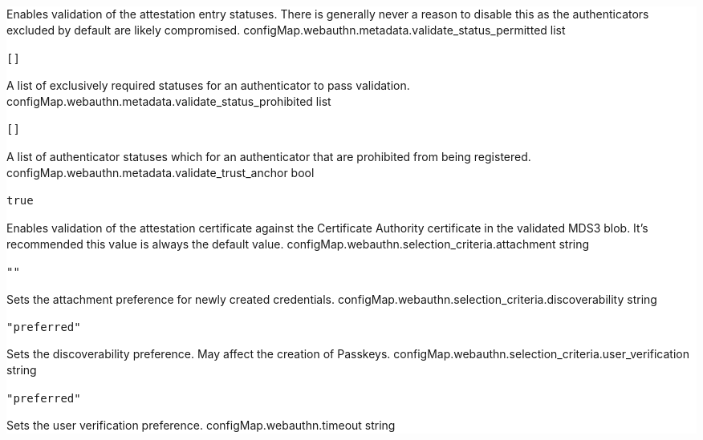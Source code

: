 </pre>
</td>
			<td>Enables validation of the attestation entry statuses. There is generally never a reason to disable this as the authenticators excluded by default are likely compromised.</td>
		</tr>
		<tr>
			<td>configMap.webauthn.metadata.validate_status_permitted</td>
			<td>list</td>
			<td><pre lang="json">
[]
</pre>
</td>
			<td>A list of exclusively required statuses for an authenticator to pass validation.</td>
		</tr>
		<tr>
			<td>configMap.webauthn.metadata.validate_status_prohibited</td>
			<td>list</td>
			<td><pre lang="json">
[]
</pre>
</td>
			<td>A list of authenticator statuses which for an authenticator that are prohibited from being registered.</td>
		</tr>
		<tr>
			<td>configMap.webauthn.metadata.validate_trust_anchor</td>
			<td>bool</td>
			<td><pre lang="json">
true
</pre>
</td>
			<td>Enables validation of the attestation certificate against the Certificate Authority certificate in the validated MDS3 blob. It’s recommended this value is always the default value.</td>
		</tr>
		<tr>
			<td>configMap.webauthn.selection_criteria.attachment</td>
			<td>string</td>
			<td><pre lang="json">
""
</pre>
</td>
			<td>Sets the attachment preference for newly created credentials.</td>
		</tr>
		<tr>
			<td>configMap.webauthn.selection_criteria.discoverability</td>
			<td>string</td>
			<td><pre lang="json">
"preferred"
</pre>
</td>
			<td>Sets the discoverability preference. May affect the creation of Passkeys.</td>
		</tr>
		<tr>
			<td>configMap.webauthn.selection_criteria.user_verification</td>
			<td>string</td>
			<td><pre lang="json">
"preferred"
</pre>
</td>
			<td>Sets the user verification preference.</td>
		</tr>
		<tr>
			<td>configMap.webauthn.timeout</td>
			<td>string</td>